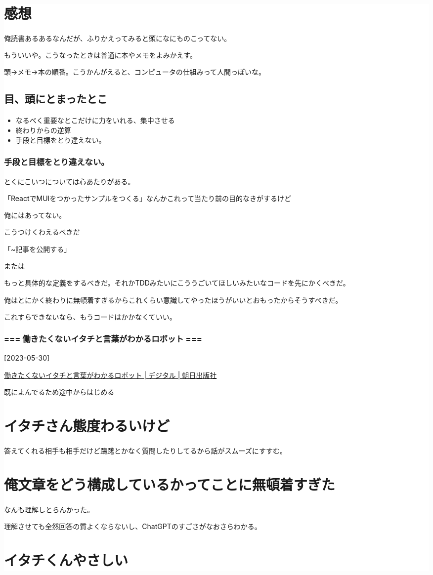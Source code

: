 # 感想

俺読書あるあるなんだが、ふりかえってみると頭になにものこってない。

もういいや。こうなったときは普通に本やメモをよみかえす。

頭->メモ->本の順番。こうかんがえると、コンピュータの仕組みって人間っぽいな。

## 目、頭にとまったとこ

* なるべく重要なとこだけに力をいれる、集中させる
* 終わりからの逆算
* 手段と目標をとり違えない。

### 手段と目標をとり違えない。

とくにこいつについては心あたりがある。

「ReactでMUIをつかったサンプルをつくる」なんかこれって当たり前の目的なきがするけど

俺にはあってない。

こうつけくわえるべきだ

「~記事を公開する」

または

もっと具体的な定義をするべきだ。それかTDDみたいにこううごいてほしいみたいなコードを先にかくべきだ。

俺はとにかく終わりに無頓着すぎるからこれくらい意識してやったほうがいいとおもったからそうすべきだ。

これすらできないなら、もうコードはかかなくていい。


### === 働きたくないイタチと言葉がわかるロボット ===

[2023-05-30]

[働きたくないイタチと言葉がわかるロボット | デジタル | 朝日出版社](https://www.asahipress.com/bookdetail_digital/9784255010038/)

既によんでるため途中からはじめる

# イタチさん態度わるいけど

答えてくれる相手も相手だけど躊躇とかなく質問したりしてるから話がスムーズにすすむ。

# 俺文章をどう構成しているかってことに無頓着すぎた

なんも理解しとらんかった。

理解させても全然回答の質よくならないし、ChatGPTのすごさがなおさらわかる。

# イタチくんやさしい
